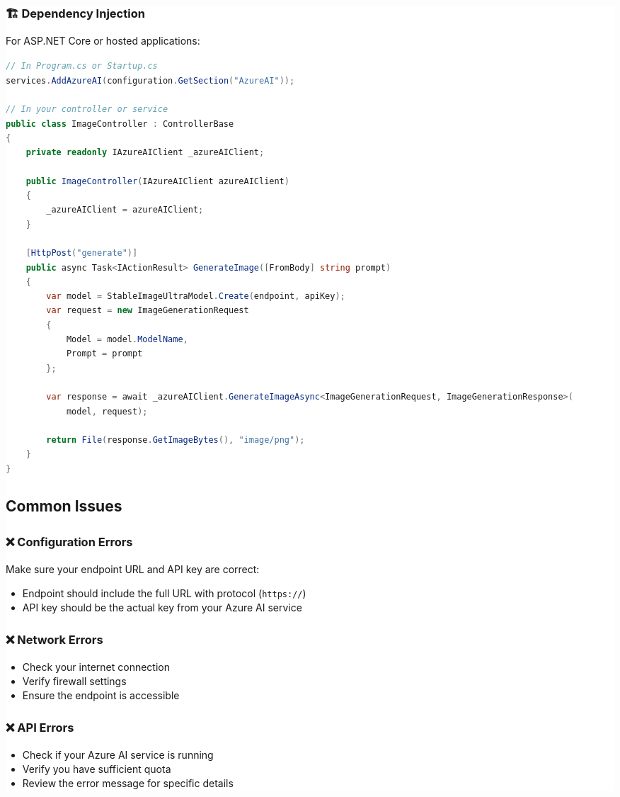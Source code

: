 ### 🏗️ Dependency Injection

For ASP.NET Core or hosted applications:

```csharp
// In Program.cs or Startup.cs
services.AddAzureAI(configuration.GetSection("AzureAI"));

// In your controller or service
public class ImageController : ControllerBase
{
    private readonly IAzureAIClient _azureAIClient;

    public ImageController(IAzureAIClient azureAIClient)
    {
        _azureAIClient = azureAIClient;
    }

    [HttpPost("generate")]
    public async Task<IActionResult> GenerateImage([FromBody] string prompt)
    {
        var model = StableImageUltraModel.Create(endpoint, apiKey);
        var request = new ImageGenerationRequest
        {
            Model = model.ModelName,
            Prompt = prompt
        };

        var response = await _azureAIClient.GenerateImageAsync<ImageGenerationRequest, ImageGenerationResponse>(
            model, request);

        return File(response.GetImageBytes(), "image/png");
    }
}
```

## Common Issues

### ❌ Configuration Errors
Make sure your endpoint URL and API key are correct:
- Endpoint should include the full URL with protocol (`https://`)
- API key should be the actual key from your Azure AI service

### ❌ Network Errors
- Check your internet connection
- Verify firewall settings
- Ensure the endpoint is accessible

### ❌ API Errors
- Check if your Azure AI service is running
- Verify you have sufficient quota
- Review the error message for specific details
